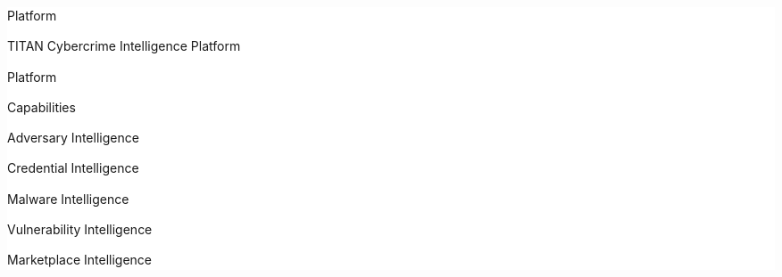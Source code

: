 



















Platform













TITAN Cybercrime Intelligence Platform



Platform







Capabilities




Adversary Intelligence




Credential Intelligence




Malware Intelligence




Vulnerability Intelligence




Marketplace Intelligence












